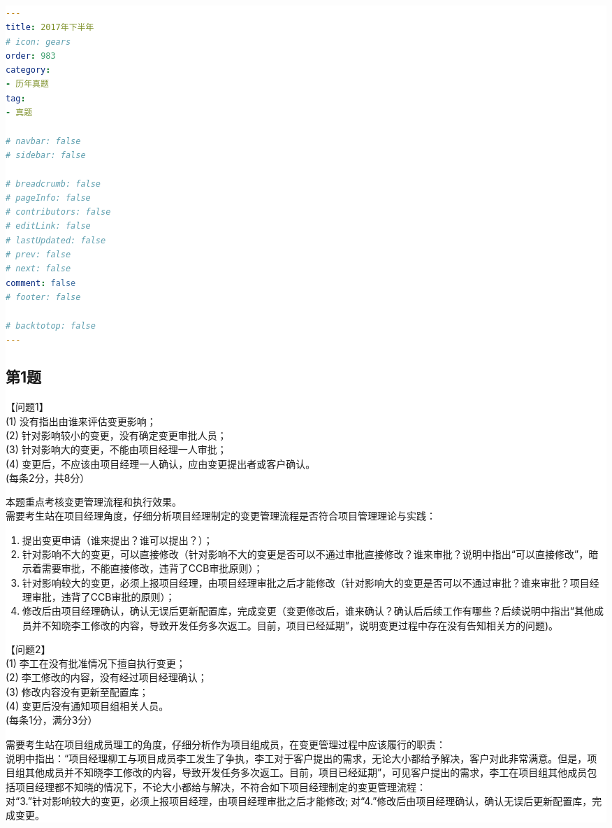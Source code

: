 ```yaml
---  
title: 2017年下半年  
# icon: gears  
order: 983  
category:  
- 历年真题  
tag:  
- 真题  
  
# navbar: false  
# sidebar: false  
  
# breadcrumb: false  
# pageInfo: false  
# contributors: false  
# editLink: false  
# lastUpdated: false  
# prev: false  
# next: false  
comment: false  
# footer: false  
  
# backtotop: false  
---  
```

## 第1题 ##

【问题1】  
(1) 没有指出由谁来评估变更影响；  
(2) 针对影响较小的变更，没有确定变更审批人员；  
(3) 针对影响大的变更，不能由项目经理一人审批；  
(4) 变更后，不应该由项目经理一人确认，应由变更提出者或客户确认。  
(每条2分，共8分）  
  
本题重点考核变更管理流程和执行效果。  
需要考生站在项目经理角度，仔细分析项目经理制定的变更管理流程是否符合项目管理理论与实践：  
1. 提出变更申请（谁来提出？谁可以提出？）；  
2. 针对影响不大的变更，可以直接修改（针对影响不大的变更是否可以不通过审批直接修改？谁来审批？说明中指出“可以直接修改”，暗示着需要审批，不能直接修改，违背了CCB审批原则）；  
3. 针对影响较大的变更，必须上报项目经理，由项目经理审批之后才能修改（针对影响大的变更是否可以不通过审批？谁来审批？项目经理审批，违背了CCB审批的原则）；  
4. 修改后由项目经理确认，确认无误后更新配置库，完成变更（变更修改后，谁来确认？确认后后续工作有哪些？后续说明中指出“其他成员并不知晓李工修改的内容，导致开发任务多次返工。目前，项目已经延期”，说明变更过程中存在没有告知相关方的问题)。  
  
【问题2】  
(1) 李工在没有批准情况下擅自执行变更；  
(2) 李工修改的内容，没有经过项目经理确认；  
(3) 修改内容没有更新至配置库；  
(4) 变更后没有通知项目组相关人员。  
(每条1分，满分3分）  
  
需要考生站在项目组成员理工的角度，仔细分析作为项目组成员，在变更管理过程中应该履行的职责：  
说明中指出：“项目经理柳工与项目成员李工发生了争执，李工对于客户提出的需求，无论大小都给予解决，客户对此非常满意。但是，项目组其他成员并不知晓李工修改的内容，导致开发任务多次返工。目前，项目已经延期”，可见客户提出的需求，李工在项目组其他成员包括项目经理都不知晓的情况下，不论大小都给与解决，不符合如下项目经理制定的变更管理流程：  
对“3.”针对影响较大的变更，必须上报项目经理，由项目经理审批之后才能修改; 对“4.”修改后由项目经理确认，确认无误后更新配置库，完成变更。  
  